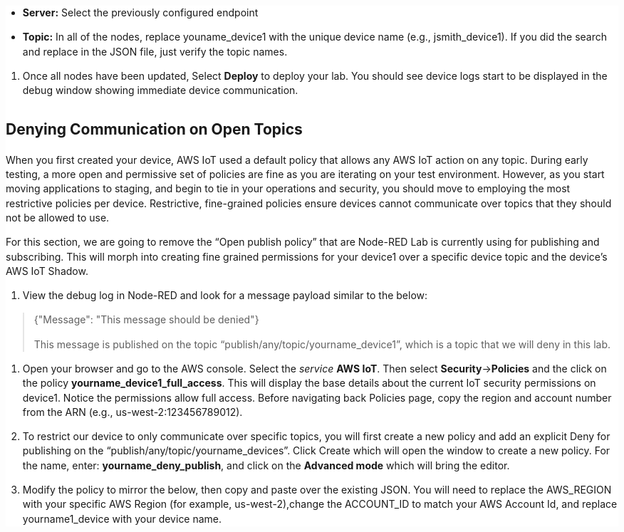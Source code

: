 -   **Server:** Select the previously configured endpoint

-   **Topic:** In all of the nodes, replace youname\_device1 with the
    unique device name (e.g., jsmith\_device1). If you did the search
    and replace in the JSON file, just verify the topic names.

1.  Once all nodes have been updated, Select **Deploy** to deploy your
    lab. You should see device logs start to be displayed in the debug
    window showing immediate device communication.

Denying Communication on Open Topics
------------------------------------

When you first created your device, AWS IoT used a default policy that
allows any AWS IoT action on any topic. During early testing, a more
open and permissive set of policies are fine as you are iterating on
your test environment. However, as you start moving applications to
staging, and begin to tie in your operations and security, you should
move to employing the most restrictive policies per device. Restrictive,
fine-grained policies ensure devices cannot communicate over topics that
they should not be allowed to use.

For this section, we are going to remove the “Open publish policy” that
are Node-RED Lab is currently using for publishing and subscribing. This
will morph into creating fine grained permissions for your device1 over
a specific device topic and the device’s AWS IoT Shadow.

1.  View the debug log in Node-RED and look for a message payload
    similar to the below:

> {"Message": "This message should be denied"}
>
> This message is published on the topic
> “publish/any/topic/yourname\_device1”, which is a topic that we will
> deny in this lab.

1.  Open your browser and go to the AWS console. Select the *service*
    **AWS IoT**. Then select **Security**-&gt;**Policies** and the click
    on the policy **yourname\_device1\_full\_access**. This will display
    the base details about the current IoT security permissions on
    device1. Notice the permissions allow full access. Before navigating
    back Policies page, copy the region and account number from the ARN
    (e.g., us-west-2:123456789012).

2.  To restrict our device to only communicate over specific topics, you
    will first create a new policy and add an explicit Deny for
    publishing on the “publish/any/topic/yourname\_devices”. Click
    Create which will open the window to create a new policy. For the
    name, enter: **yourname\_deny\_publish**, and click on the
    **Advanced mode** which will bring the editor.

3.  Modify the policy to mirror the below, then copy and paste over the
    existing JSON. You will need to replace the AWS\_REGION with your
    specific AWS Region (for example, us-west-2),change the ACCOUNT\_ID
    to match your AWS Account Id, and replace yourname1\_device with
    your device name.
